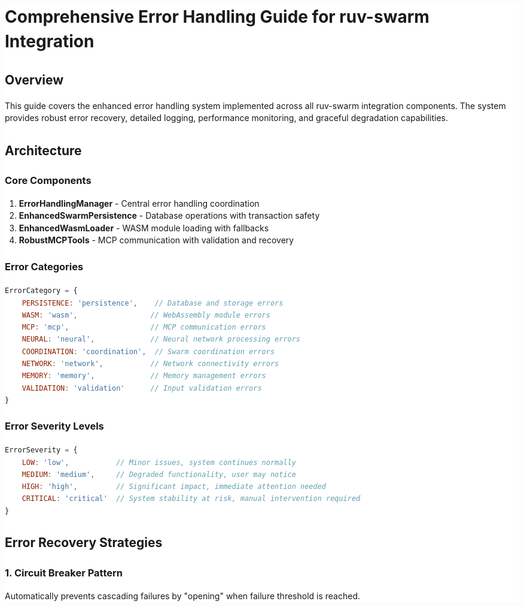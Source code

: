 # Comprehensive Error Handling Guide for ruv-swarm Integration

## Overview

This guide covers the enhanced error handling system implemented across all ruv-swarm integration components. The system provides robust error recovery, detailed logging, performance monitoring, and graceful degradation capabilities.

## Architecture

### Core Components

1. **ErrorHandlingManager** - Central error handling coordination
2. **EnhancedSwarmPersistence** - Database operations with transaction safety
3. **EnhancedWasmLoader** - WASM module loading with fallbacks
4. **RobustMCPTools** - MCP communication with validation and recovery

### Error Categories

```javascript
ErrorCategory = {
    PERSISTENCE: 'persistence',    // Database and storage errors
    WASM: 'wasm',                 // WebAssembly module errors
    MCP: 'mcp',                   // MCP communication errors
    NEURAL: 'neural',             // Neural network processing errors
    COORDINATION: 'coordination',  // Swarm coordination errors
    NETWORK: 'network',           // Network connectivity errors
    MEMORY: 'memory',             // Memory management errors
    VALIDATION: 'validation'      // Input validation errors
}
```

### Error Severity Levels

```javascript
ErrorSeverity = {
    LOW: 'low',           // Minor issues, system continues normally
    MEDIUM: 'medium',     // Degraded functionality, user may notice
    HIGH: 'high',         // Significant impact, immediate attention needed
    CRITICAL: 'critical'  // System stability at risk, manual intervention required
}
```

## Error Recovery Strategies

### 1. Circuit Breaker Pattern

Automatically prevents cascading failures by "opening" when failure threshold is reached.
